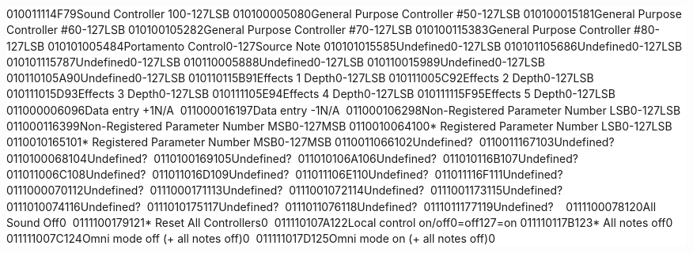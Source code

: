 <TR><TD>01001111</TD><TD>4F</TD><TD>79</TD><TD>Sound Controller 10</TD><TD>0-127</TD><TD>LSB</TD></TR>
<TR><TD>01010000</TD><TD>50</TD><TD>80</TD><TD>General Purpose Controller #5</TD><TD>0-127</TD><TD>LSB</TD></TR>
<TR><TD>01010001</TD><TD>51</TD><TD>81</TD><TD>General Purpose Controller #6</TD><TD>0-127</TD><TD>LSB</TD></TR>
<TR><TD>01010010</TD><TD>52</TD><TD>82</TD><TD>General Purpose Controller #7</TD><TD>0-127</TD><TD>LSB</TD></TR>
<TR><TD>01010011</TD><TD>53</TD><TD>83</TD><TD>General Purpose Controller #8</TD><TD>0-127</TD><TD>LSB</TD></TR>
<TR><TD>01010100</TD><TD>54</TD><TD>84</TD><TD>Portamento Control</TD><TD>0-127</TD><TD>Source Note</TD></TR>
<TR><TD>01010101</TD><TD>55</TD><TD>85</TD><TD>Undefined</TD><TD>0-127</TD><TD>LSB</TD></TR>
<TR><TD>01010110</TD><TD>56</TD><TD>86</TD><TD>Undefined</TD><TD>0-127</TD><TD>LSB</TD></TR>
<TR><TD>01010111</TD><TD>57</TD><TD>87</TD><TD>Undefined</TD><TD>0-127</TD><TD>LSB</TD></TR>
<TR><TD>01011000</TD><TD>58</TD><TD>88</TD><TD>Undefined</TD><TD>0-127</TD><TD>LSB</TD></TR>
<TR><TD>01011001</TD><TD>59</TD><TD>89</TD><TD>Undefined</TD><TD>0-127</TD><TD>LSB</TD></TR>
<TR><TD>01011010</TD><TD>5A</TD><TD>90</TD><TD>Undefined</TD><TD>0-127</TD><TD>LSB</TD></TR>
<TR><TD>01011011</TD><TD>5B</TD><TD>91</TD><TD>Effects 1 Depth</TD><TD>0-127</TD><TD>LSB</TD></TR>
<TR><TD>01011100</TD><TD>5C</TD><TD>92</TD><TD>Effects 2 Depth</TD><TD>0-127</TD><TD>LSB</TD></TR>
<TR><TD>01011101</TD><TD>5D</TD><TD>93</TD><TD>Effects 3 Depth</TD><TD>0-127</TD><TD>LSB</TD></TR>
<TR><TD>01011110</TD><TD>5E</TD><TD>94</TD><TD>Effects 4 Depth</TD><TD>0-127</TD><TD>LSB</TD></TR>
<TR><TD>01011111</TD><TD>5F</TD><TD>95</TD><TD>Effects 5 Depth</TD><TD>0-127</TD><TD>LSB</TD></TR>
<TR><TD COLSPAN=6>&nbsp;</TD></TR>
<TR><TD>01100000</TD><TD>60</TD><TD>96</TD><TD>Data entry +1</TD><TD>N/A</TD><TD>&nbsp;</TD></TR>
<TR><TD>01100001</TD><TD>61</TD><TD>97</TD><TD>Data entry -1</TD><TD>N/A</TD><TD>&nbsp;</TD></TR>
<TR><TD>01100010</TD><TD>62</TD><TD>98</TD><TD>Non-Registered Parameter Number LSB</TD><TD>0-127</TD><TD>LSB</TD></TR>
<TR><TD>01100011</TD><TD>63</TD><TD>99</TD><TD>Non-Registered Parameter Number MSB</TD><TD>0-127</TD><TD>MSB</TD></TR>
<TR><TD>01100100</TD><TD>64</TD><TD>100</TD><TD>* Registered Parameter Number LSB</TD><TD>0-127</TD><TD>LSB</TD></TR>
<TR><TD>01100101</TD><TD>65</TD><TD>101</TD><TD>* Registered Parameter Number MSB</TD><TD>0-127</TD><TD>MSB</TD></TR>
<TR><TD>01100110</TD><TD>66</TD><TD>102</TD><TD>Undefined</TD><TD>?</TD><TD>&nbsp;</TD></TR>
<TR><TD>01100111</TD><TD>67</TD><TD>103</TD><TD>Undefined</TD><TD>?</TD><TD>&nbsp;</TD></TR>
<TR><TD>01101000</TD><TD>68</TD><TD>104</TD><TD>Undefined</TD><TD>?</TD><TD>&nbsp;</TD></TR>
<TR><TD>01101001</TD><TD>69</TD><TD>105</TD><TD>Undefined</TD><TD>?</TD><TD>&nbsp;</TD></TR>
<TR><TD>01101010</TD><TD>6A</TD><TD>106</TD><TD>Undefined</TD><TD>?</TD><TD>&nbsp;</TD></TR>
<TR><TD>01101011</TD><TD>6B</TD><TD>107</TD><TD>Undefined</TD><TD>?</TD><TD>&nbsp;</TD></TR>
<TR><TD>01101100</TD><TD>6C</TD><TD>108</TD><TD>Undefined</TD><TD>?</TD><TD>&nbsp;</TD></TR>
<TR><TD>01101101</TD><TD>6D</TD><TD>109</TD><TD>Undefined</TD><TD>?</TD><TD>&nbsp;</TD></TR>
<TR><TD>01101110</TD><TD>6E</TD><TD>110</TD><TD>Undefined</TD><TD>?</TD><TD>&nbsp;</TD></TR>
<TR><TD>01101111</TD><TD>6F</TD><TD>111</TD><TD>Undefined</TD><TD>?</TD><TD>&nbsp;</TD></TR>
<TR><TD>01110000</TD><TD>70</TD><TD>112</TD><TD>Undefined</TD><TD>?</TD><TD>&nbsp;</TD></TR>
<TR><TD>01110001</TD><TD>71</TD><TD>113</TD><TD>Undefined</TD><TD>?</TD><TD>&nbsp;</TD></TR>
<TR><TD>01110010</TD><TD>72</TD><TD>114</TD><TD>Undefined</TD><TD>?</TD><TD>&nbsp;</TD></TR>
<TR><TD>01110011</TD><TD>73</TD><TD>115</TD><TD>Undefined</TD><TD>?</TD><TD>&nbsp;</TD></TR>
<TR><TD>01110100</TD><TD>74</TD><TD>116</TD><TD>Undefined</TD><TD>?</TD><TD>&nbsp;</TD></TR>
<TR><TD>01110101</TD><TD>75</TD><TD>117</TD><TD>Undefined</TD><TD>?</TD><TD>&nbsp;</TD></TR>
<TR><TD>01110110</TD><TD>76</TD><TD>118</TD><TD>Undefined</TD><TD>?</TD><TD>&nbsp;</TD></TR>
<TR><TD>01110111</TD><TD>77</TD><TD>119</TD><TD>Undefined</TD><TD>?</TD><TD>&nbsp;</TD></TR>
<TR><TD COLSPAN=6>&nbsp;</TD></TR>
<TR><TD>01111000</TD><TD>78</TD><TD>120</TD><TD>All Sound Off</TD><TD>0</TD><TD>&nbsp;</TD></TR>
<TR><TD>01111001</TD><TD>79</TD><TD>121</TD><TD>* Reset All Controllers</TD><TD>0</TD><TD>&nbsp;</TD></TR>
<TR><TD>01111010</TD><TD>7A</TD><TD>122</TD><TD>Local control on/off</TD><TD>0=off</TD><TD>127=on</TD></TR>   
<TR><TD>01111011</TD><TD>7B</TD><TD>123</TD><TD>* All notes off</TD><TD>0</TD><TD>&nbsp;</TD></TR>
<TR><TD>01111100</TD><TD>7C</TD><TD>124</TD><TD>Omni mode off (+ all notes off)</TD><TD>0</TD><TD>&nbsp;</TD></TR>
<TR><TD>01111101</TD><TD>7D</TD><TD>125</TD><TD>Omni mode on (+ all notes off)</TD><TD>0</TD><TD>&nbsp;</TD></TR>